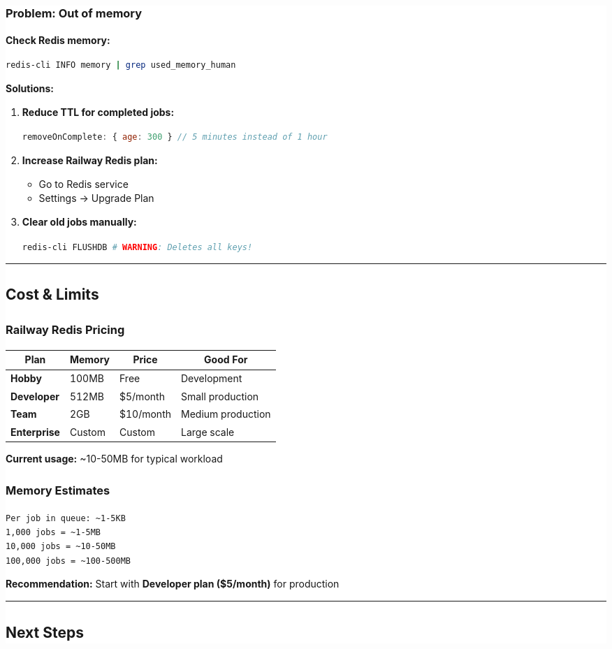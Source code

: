 
### Problem: Out of memory

**Check Redis memory:**

```bash
redis-cli INFO memory | grep used_memory_human
```

**Solutions:**

1. **Reduce TTL for completed jobs:**
   ```javascript
   removeOnComplete: { age: 300 } // 5 minutes instead of 1 hour
   ```

2. **Increase Railway Redis plan:**
   - Go to Redis service
   - Settings → Upgrade Plan

3. **Clear old jobs manually:**
   ```bash
   redis-cli FLUSHDB # WARNING: Deletes all keys!
   ```

---

## Cost & Limits

### Railway Redis Pricing

| Plan | Memory | Price | Good For |
|------|--------|-------|----------|
| **Hobby** | 100MB | Free | Development |
| **Developer** | 512MB | $5/month | Small production |
| **Team** | 2GB | $10/month | Medium production |
| **Enterprise** | Custom | Custom | Large scale |

**Current usage:** ~10-50MB for typical workload

### Memory Estimates

```
Per job in queue: ~1-5KB
1,000 jobs = ~1-5MB
10,000 jobs = ~10-50MB
100,000 jobs = ~100-500MB
```

**Recommendation:** Start with **Developer plan ($5/month)** for production

---

## Next Steps
